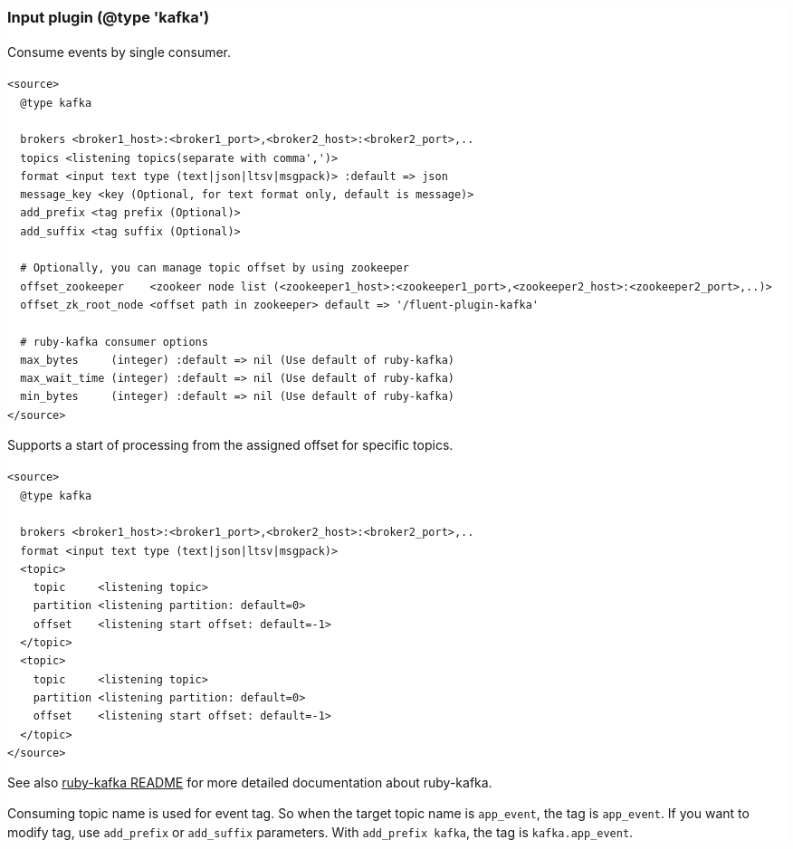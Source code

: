 ### Input plugin (@type 'kafka')

Consume events by single consumer.

    <source>
      @type kafka

      brokers <broker1_host>:<broker1_port>,<broker2_host>:<broker2_port>,..
      topics <listening topics(separate with comma',')>
      format <input text type (text|json|ltsv|msgpack)> :default => json
      message_key <key (Optional, for text format only, default is message)>
      add_prefix <tag prefix (Optional)>
      add_suffix <tag suffix (Optional)>

      # Optionally, you can manage topic offset by using zookeeper
      offset_zookeeper    <zookeer node list (<zookeeper1_host>:<zookeeper1_port>,<zookeeper2_host>:<zookeeper2_port>,..)>
      offset_zk_root_node <offset path in zookeeper> default => '/fluent-plugin-kafka'

      # ruby-kafka consumer options
      max_bytes     (integer) :default => nil (Use default of ruby-kafka)
      max_wait_time (integer) :default => nil (Use default of ruby-kafka)
      min_bytes     (integer) :default => nil (Use default of ruby-kafka)
    </source>

Supports a start of processing from the assigned offset for specific topics.

    <source>
      @type kafka

      brokers <broker1_host>:<broker1_port>,<broker2_host>:<broker2_port>,..
      format <input text type (text|json|ltsv|msgpack)>
      <topic>
        topic     <listening topic>
        partition <listening partition: default=0>
        offset    <listening start offset: default=-1>
      </topic>
      <topic>
        topic     <listening topic>
        partition <listening partition: default=0>
        offset    <listening start offset: default=-1>
      </topic>
    </source>

See also [ruby-kafka README](https://github.com/zendesk/ruby-kafka#consuming-messages-from-kafka) for more detailed documentation about ruby-kafka.

Consuming topic name is used for event tag. So when the target topic name is `app_event`, the tag is `app_event`. If you want to modify tag, use `add_prefix` or `add_suffix` parameters. With `add_prefix kafka`, the tag is `kafka.app_event`.
